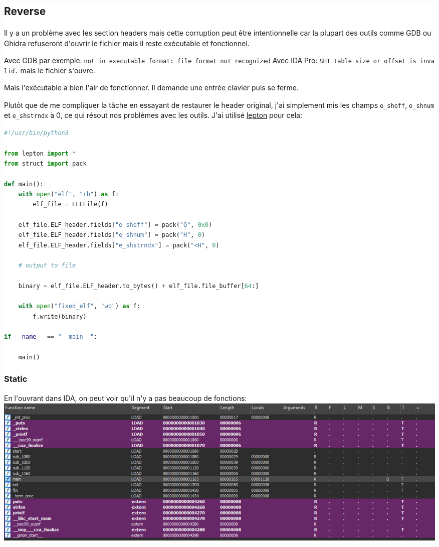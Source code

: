 ## Reverse

Il y a un problème avec les section headers mais cette corruption peut être intentionnelle car la plupart des outils comme GDB ou Ghidra refuseront d'ouvrir le fichier mais il reste exécutable et fonctionnel.

Avec GDB par exemple: `not in executable format: file format not recognized`
Avec IDA Pro: `SHT table size or offset is invalid.` mais le fichier s'ouvre.

Mais l'exécutable a bien l'air de fonctionner. Il demande une entrée clavier puis se ferme.

Plutôt que de me compliquer la tâche en essayant de restaurer le header original, j'ai simplement mis les champs `e_shoff`, `e_shnum` et `e_shstrndx` à 0, ce qui résout nos problèmes avec les outils. J'ai utilisé [lepton](https://github.com/BinaryResearch/lepton) pour cela:

```python
#!/usr/bin/python3

from lepton import *
from struct import pack

def main():
    with open("elf", "rb") as f:
        elf_file = ELFFile(f)

    elf_file.ELF_header.fields["e_shoff"] = pack("Q", 0x0)
    elf_file.ELF_header.fields["e_shnum"] = pack("H", 0)
    elf_file.ELF_header.fields["e_shstrndx"] = pack("<H", 0)  

    # output to file

    binary = elf_file.ELF_header.to_bytes() + elf_file.file_buffer[64:]

    with open("fixed_elf", "wb") as f:
        f.write(binary)

if __name__ == "__main__":

    main()
```


### Static

En l'ouvrant dans IDA, on peut voir qu'il n'y a pas beaucoup de fonctions:
![IDA](attachments/Pasted%20image%2020230418131600.png)

